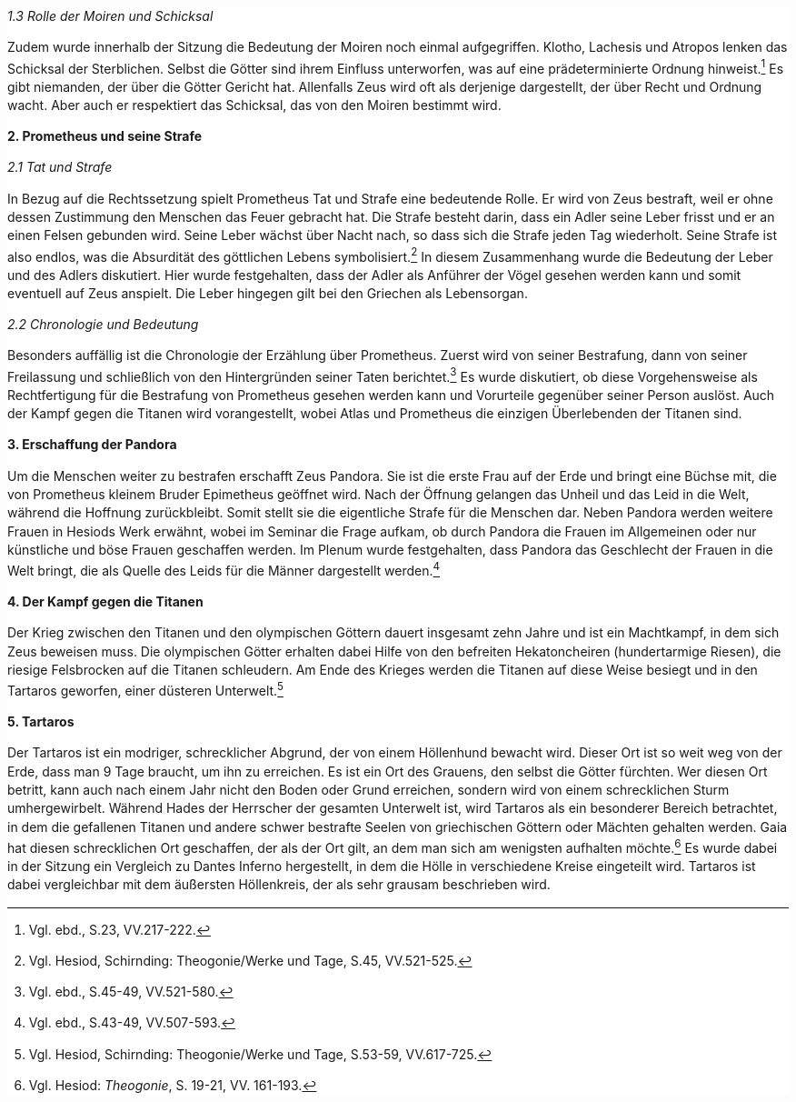*1.3 Rolle der Moiren und Schicksal*

Zudem wurde innerhalb der Sitzung die Bedeutung der Moiren noch einmal aufgegriffen. Klotho, Lachesis und Atropos lenken das Schicksal der Sterblichen. Selbst die Götter sind ihrem Einfluss unterworfen, was auf eine prädeterminierte Ordnung hinweist.[^2] Es gibt niemanden, der über die Götter Gericht hat. Allenfalls Zeus wird oft als derjenige dargestellt, der über Recht und Ordnung wacht. Aber auch er respektiert das Schicksal, das von den Moiren bestimmt wird.


[^2]: Vgl. ebd., S.23, VV.217-222.


**2. Prometheus und seine Strafe**

*2.1 Tat und Strafe*

In Bezug auf die Rechtssetzung spielt Prometheus Tat und Strafe eine bedeutende Rolle. Er wird von Zeus bestraft, weil er ohne dessen Zustimmung den Menschen das Feuer gebracht hat. Die Strafe besteht darin, dass ein Adler seine Leber frisst und er an einen Felsen gebunden wird. Seine Leber wächst über Nacht nach, so dass sich die Strafe jeden Tag wiederholt. Seine Strafe ist also endlos, was die Absurdität des göttlichen Lebens symbolisiert.[^3] In diesem Zusammenhang wurde die Bedeutung der Leber und des Adlers diskutiert. Hier wurde festgehalten, dass der Adler als Anführer der Vögel gesehen werden kann und somit eventuell auf Zeus anspielt. Die Leber hingegen gilt bei den Griechen als Lebensorgan.

[^3]: Vgl. Hesiod, Schirnding: Theogonie/Werke und Tage, S.45, VV.521-525. 


*2.2 Chronologie und Bedeutung*

Besonders auffällig ist die Chronologie der Erzählung über Prometheus. Zuerst wird von seiner Bestrafung, dann von seiner Freilassung und schließlich von den Hintergründen seiner Taten berichtet.[^4] Es wurde diskutiert, ob diese Vorgehensweise als Rechtfertigung für die Bestrafung von Prometheus gesehen werden kann und Vorurteile gegenüber seiner Person auslöst. Auch der Kampf gegen die Titanen wird vorangestellt, wobei Atlas und Prometheus die einzigen Überlebenden der Titanen sind.

[^4]: Vgl. ebd., S.45-49, VV.521-580.


**3. Erschaffung der Pandora**

Um die Menschen weiter zu bestrafen erschafft Zeus Pandora. Sie ist die erste Frau auf der Erde und bringt eine Büchse mit, die von Prometheus kleinem Bruder Epimetheus geöffnet wird. Nach der Öffnung gelangen das Unheil und das Leid in die Welt, während die Hoffnung zurückbleibt. Somit stellt sie die eigentliche Strafe für die Menschen dar. Neben Pandora werden weitere Frauen in Hesiods Werk erwähnt, wobei im Seminar die Frage aufkam, ob durch Pandora die Frauen im Allgemeinen oder nur künstliche und böse Frauen geschaffen werden. Im Plenum wurde festgehalten, dass Pandora das Geschlecht der Frauen in die Welt bringt, die als Quelle des Leids für die Männer dargestellt werden.[^5]

[^5]: Vgl. ebd., S.43-49, VV.507-593.


**4. Der Kampf gegen die Titanen**

Der Krieg zwischen den Titanen und den olympischen Göttern dauert insgesamt zehn Jahre und ist ein Machtkampf, in dem sich Zeus beweisen muss. Die olympischen Götter erhalten dabei Hilfe von den befreiten Hekatoncheiren (hundertarmige Riesen), die riesige Felsbrocken auf die Titanen schleudern. Am Ende des Krieges werden die Titanen auf diese Weise besiegt und in den Tartaros geworfen, einer düsteren Unterwelt.[^6]

[^6]: Vgl. Hesiod, Schirnding: Theogonie/Werke und Tage, S.53-59, VV.617-725.

**5. Tartaros**

Der Tartaros ist ein modriger, schrecklicher Abgrund, der von einem Höllenhund bewacht wird. Dieser Ort ist so weit weg von der Erde, dass man 9 Tage braucht, um ihn zu erreichen. Es ist ein Ort des Grauens, den selbst die Götter fürchten. Wer diesen Ort betritt, kann auch nach einem Jahr nicht den Boden oder Grund erreichen, sondern wird von einem schrecklichen Sturm umhergewirbelt. Während Hades der Herrscher der gesamten Unterwelt ist, wird Tartaros als ein besonderer Bereich betrachtet, in dem die gefallenen Titanen und andere schwer bestrafte Seelen von griechischen Göttern oder Mächten gehalten werden. Gaia hat diesen schrecklichen Ort geschaffen, der als der Ort gilt, an dem man sich am wenigsten aufhalten möchte.[^7] Es wurde dabei in der Sitzung ein Vergleich zu Dantes Inferno hergestellt, in dem die Hölle in verschiedene Kreise eingeteilt wird. Tartaros ist dabei vergleichbar mit dem äußersten Höllenkreis, der als sehr grausam beschrieben wird.


[^1]: „Hellgraue Eisen“ von gr. adámas = Unbezwingbares Metall, welches Götter verletzen kann.
[^1]: Vgl. Hesiod: *Theogonie / Werke und Tage.* Übersetzt und herausgegeben von Albert von Schirnding. Sammlung Tusculum. Berlin 2012, S. 23-25, VV. 233-264.
[^2]: Vgl. Hesiod: *Theogonie*, S. 25-31, VV. 265-336.
[^3]: Hesiod: *Theogonie*, S. 33, VV. 362-363.
[^4]: Vgl. Hesiod: *Theogonie*, S.31-33, VV. 337-370.
[^5]: Hesiod: *Theogonie*, S. 33, V. 372.
[^6]: Vgl. Hesiod: *Theogonie*, S. 37-39, VV. 409-452. 
[^7]: Vgl. Hesiod: *Theogonie*, S. 19-21, VV. 161-193.
[^8]: Vgl. Hesiod: *Theogonie*, S. 41-43, VV. 459-506.
[^1]: Hesiod, Albert von Schirnding: Theogonie/ Werke und Tage: Griechisch – Deutsch. Berlin, Boston: DeGruyter (A), 2012. V. 211-335.
[^2]: Vgl. Hesiod, Schirnding: Theogonie/ Werke und Tage, V. 336-392.
[^3]: Vgl. Ebd., V. 394-410.
[^4]: Vgl. Hesiod, Schirnding: Theogonie/Werke und Tage, V. 411-452.
[^5]: Vgl. Ebd. V. 453-506.
[^6]: Vgl. Hesiod, Schirnding, Theogonie/ Werke und Tage, V.507-590.
[^1]: Vgl. Hesiod: Theogonie/ Werke und Tage, übers. Albert von Schirnding, in: Sammlung Tusculum, 5. Auflage, De Gruyter, Berlin, 2012, V. 453-506. (mehr dazu auch in den Protokollen der vorherigen Sitzung).
[^2]: Vgl. Ebd. BSP: V. 467-477.: An dieser Stelle interagiert Uranos mit seiner Tochter Reia und hilft ihr den neugeborenen Zeus zu schützen.
[^3]: Vgl. Ebd. V. 719-722.
[^4]: Vgl. Ebd. V. 161-183.
[^5]: Vgl. Ebd. V. 630-640.
[^6]: Vgl. Ebd. V. 903-907.
[^7]: Die Geschichte des Prometheus wird an späterer Stelle dieses Protokolls näher betrachtet.
[^8]: Vgl. Ebd. V. 531-555.
[^9]: Vgl. Ebd. V. 520-526(Strafe) und V. 531-567 (Taten).
[^10]: Ebd. V. 208. An dieser Stelle wird ebenfalls der schlechte Charakter der Titanen verdeutlicht.
[^11]: Vgl. Ebd. V. 569-611.
[^12]: Vgl. Ebd. V. 617-720.
[^13]: Vgl. Ebd. V. 774.
[^14]: Vgl. Homer: Odysee. Übers. Walter Burkert, 2. Auflage, Manesse Verlag, München 2007, Elfter Gesang.
[^1]: Vgl. Hesiod: Theogonie / Werke und Tage. Übersetzt und herausgegeben von Albert von Schirnding. Sammlung Tusculum. Berlin 2012, S.41-43, VV.459-506.
[^7]: Vgl. ebd., S.59-61, VV.722-745.